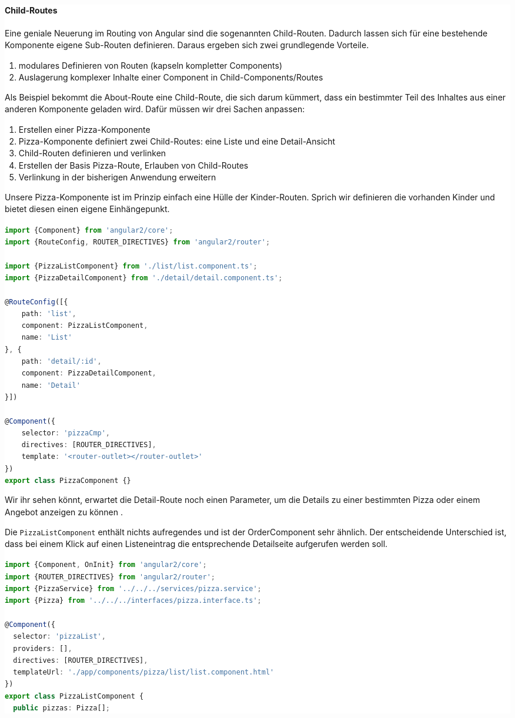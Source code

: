 #### Child-Routes

Eine geniale Neuerung im Routing von Angular sind die sogenannten Child-Routen. Dadurch lassen sich für eine bestehende Komponente eigene Sub-Routen definieren. Daraus ergeben sich zwei grundlegende Vorteile.

 1. modulares Definieren von Routen (kapseln kompletter Components)
 2. Auslagerung komplexer Inhalte einer Component in Child-Components/Routes

Als Beispiel bekommt die About-Route eine Child-Route, die sich darum kümmert, dass ein bestimmter Teil des Inhaltes aus einer anderen Komponente geladen wird. Dafür müssen wir drei Sachen anpassen:

 1. Erstellen einer Pizza-Komponente
 2. Pizza-Komponente definiert zwei Child-Routes: eine Liste und eine Detail-Ansicht
 3. Child-Routen definieren und verlinken
 4. Erstellen der Basis Pizza-Route, Erlauben von Child-Routes
 5. Verlinkung in der bisherigen Anwendung erweitern

Unsere Pizza-Komponente ist im Prinzip einfach eine Hülle der Kinder-Routen. Sprich wir definieren die vorhanden Kinder und bietet diesen einen eigene Einhängepunkt.

```typescript
import {Component} from 'angular2/core';
import {RouteConfig, ROUTER_DIRECTIVES} from 'angular2/router';

import {PizzaListComponent} from './list/list.component.ts';
import {PizzaDetailComponent} from './detail/detail.component.ts';

@RouteConfig([{
    path: 'list',
    component: PizzaListComponent,
    name: 'List'
}, {
    path: 'detail/:id',
    component: PizzaDetailComponent,
    name: 'Detail'
}])

@Component({
    selector: 'pizzaCmp',
    directives: [ROUTER_DIRECTIVES],
    template: '<router-outlet></router-outlet>'
})
export class PizzaComponent {}
```

Wir ihr sehen könnt, erwartet die Detail-Route noch einen Parameter, um die Details zu einer bestimmten Pizza oder einem Angebot anzeigen zu können .

Die `PizzaListComponent` enthält nichts aufregendes und ist der OrderComponent sehr ähnlich. Der entscheidende Unterschied ist, dass bei einem Klick auf einen Listeneintrag die entsprechende Detailseite aufgerufen werden soll.

```typescript
import {Component, OnInit} from 'angular2/core';
import {ROUTER_DIRECTIVES} from 'angular2/router';
import {PizzaService} from '../../../services/pizza.service';
import {Pizza} from '../../../interfaces/pizza.interface.ts';

@Component({
  selector: 'pizzaList',
  providers: [],
  directives: [ROUTER_DIRECTIVES],
  templateUrl: './app/components/pizza/list/list.component.html'
})
export class PizzaListComponent {
  public pizzas: Pizza[];

```
